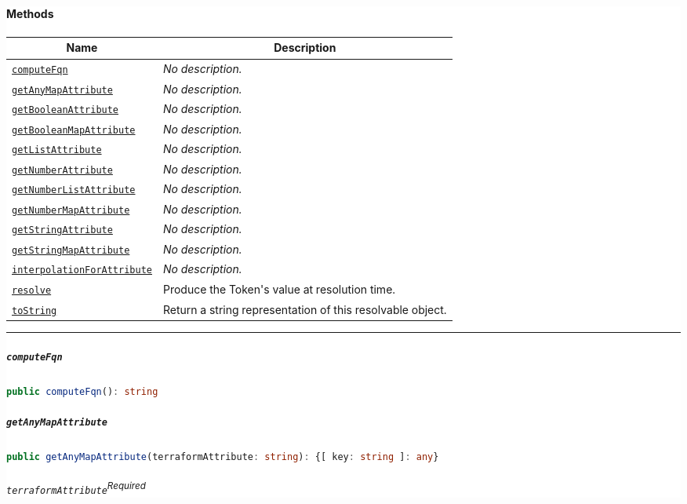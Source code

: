 
#### Methods <a name="Methods" id="Methods"></a>

| **Name** | **Description** |
| --- | --- |
| <code><a href="#@cdktf/provider-opentelekomcloud.dataOpentelekomcloudTaurusdbMysqlProxiesV3.DataOpentelekomcloudTaurusdbMysqlProxiesV3ProxyListMasterNodeWeightOutputReference.computeFqn">computeFqn</a></code> | *No description.* |
| <code><a href="#@cdktf/provider-opentelekomcloud.dataOpentelekomcloudTaurusdbMysqlProxiesV3.DataOpentelekomcloudTaurusdbMysqlProxiesV3ProxyListMasterNodeWeightOutputReference.getAnyMapAttribute">getAnyMapAttribute</a></code> | *No description.* |
| <code><a href="#@cdktf/provider-opentelekomcloud.dataOpentelekomcloudTaurusdbMysqlProxiesV3.DataOpentelekomcloudTaurusdbMysqlProxiesV3ProxyListMasterNodeWeightOutputReference.getBooleanAttribute">getBooleanAttribute</a></code> | *No description.* |
| <code><a href="#@cdktf/provider-opentelekomcloud.dataOpentelekomcloudTaurusdbMysqlProxiesV3.DataOpentelekomcloudTaurusdbMysqlProxiesV3ProxyListMasterNodeWeightOutputReference.getBooleanMapAttribute">getBooleanMapAttribute</a></code> | *No description.* |
| <code><a href="#@cdktf/provider-opentelekomcloud.dataOpentelekomcloudTaurusdbMysqlProxiesV3.DataOpentelekomcloudTaurusdbMysqlProxiesV3ProxyListMasterNodeWeightOutputReference.getListAttribute">getListAttribute</a></code> | *No description.* |
| <code><a href="#@cdktf/provider-opentelekomcloud.dataOpentelekomcloudTaurusdbMysqlProxiesV3.DataOpentelekomcloudTaurusdbMysqlProxiesV3ProxyListMasterNodeWeightOutputReference.getNumberAttribute">getNumberAttribute</a></code> | *No description.* |
| <code><a href="#@cdktf/provider-opentelekomcloud.dataOpentelekomcloudTaurusdbMysqlProxiesV3.DataOpentelekomcloudTaurusdbMysqlProxiesV3ProxyListMasterNodeWeightOutputReference.getNumberListAttribute">getNumberListAttribute</a></code> | *No description.* |
| <code><a href="#@cdktf/provider-opentelekomcloud.dataOpentelekomcloudTaurusdbMysqlProxiesV3.DataOpentelekomcloudTaurusdbMysqlProxiesV3ProxyListMasterNodeWeightOutputReference.getNumberMapAttribute">getNumberMapAttribute</a></code> | *No description.* |
| <code><a href="#@cdktf/provider-opentelekomcloud.dataOpentelekomcloudTaurusdbMysqlProxiesV3.DataOpentelekomcloudTaurusdbMysqlProxiesV3ProxyListMasterNodeWeightOutputReference.getStringAttribute">getStringAttribute</a></code> | *No description.* |
| <code><a href="#@cdktf/provider-opentelekomcloud.dataOpentelekomcloudTaurusdbMysqlProxiesV3.DataOpentelekomcloudTaurusdbMysqlProxiesV3ProxyListMasterNodeWeightOutputReference.getStringMapAttribute">getStringMapAttribute</a></code> | *No description.* |
| <code><a href="#@cdktf/provider-opentelekomcloud.dataOpentelekomcloudTaurusdbMysqlProxiesV3.DataOpentelekomcloudTaurusdbMysqlProxiesV3ProxyListMasterNodeWeightOutputReference.interpolationForAttribute">interpolationForAttribute</a></code> | *No description.* |
| <code><a href="#@cdktf/provider-opentelekomcloud.dataOpentelekomcloudTaurusdbMysqlProxiesV3.DataOpentelekomcloudTaurusdbMysqlProxiesV3ProxyListMasterNodeWeightOutputReference.resolve">resolve</a></code> | Produce the Token's value at resolution time. |
| <code><a href="#@cdktf/provider-opentelekomcloud.dataOpentelekomcloudTaurusdbMysqlProxiesV3.DataOpentelekomcloudTaurusdbMysqlProxiesV3ProxyListMasterNodeWeightOutputReference.toString">toString</a></code> | Return a string representation of this resolvable object. |

---

##### `computeFqn` <a name="computeFqn" id="@cdktf/provider-opentelekomcloud.dataOpentelekomcloudTaurusdbMysqlProxiesV3.DataOpentelekomcloudTaurusdbMysqlProxiesV3ProxyListMasterNodeWeightOutputReference.computeFqn"></a>

```typescript
public computeFqn(): string
```

##### `getAnyMapAttribute` <a name="getAnyMapAttribute" id="@cdktf/provider-opentelekomcloud.dataOpentelekomcloudTaurusdbMysqlProxiesV3.DataOpentelekomcloudTaurusdbMysqlProxiesV3ProxyListMasterNodeWeightOutputReference.getAnyMapAttribute"></a>

```typescript
public getAnyMapAttribute(terraformAttribute: string): {[ key: string ]: any}
```

###### `terraformAttribute`<sup>Required</sup> <a name="terraformAttribute" id="@cdktf/provider-opentelekomcloud.dataOpentelekomcloudTaurusdbMysqlProxiesV3.DataOpentelekomcloudTaurusdbMysqlProxiesV3ProxyListMasterNodeWeightOutputReference.getAnyMapAttribute.parameter.terraformAttribute"></a>
